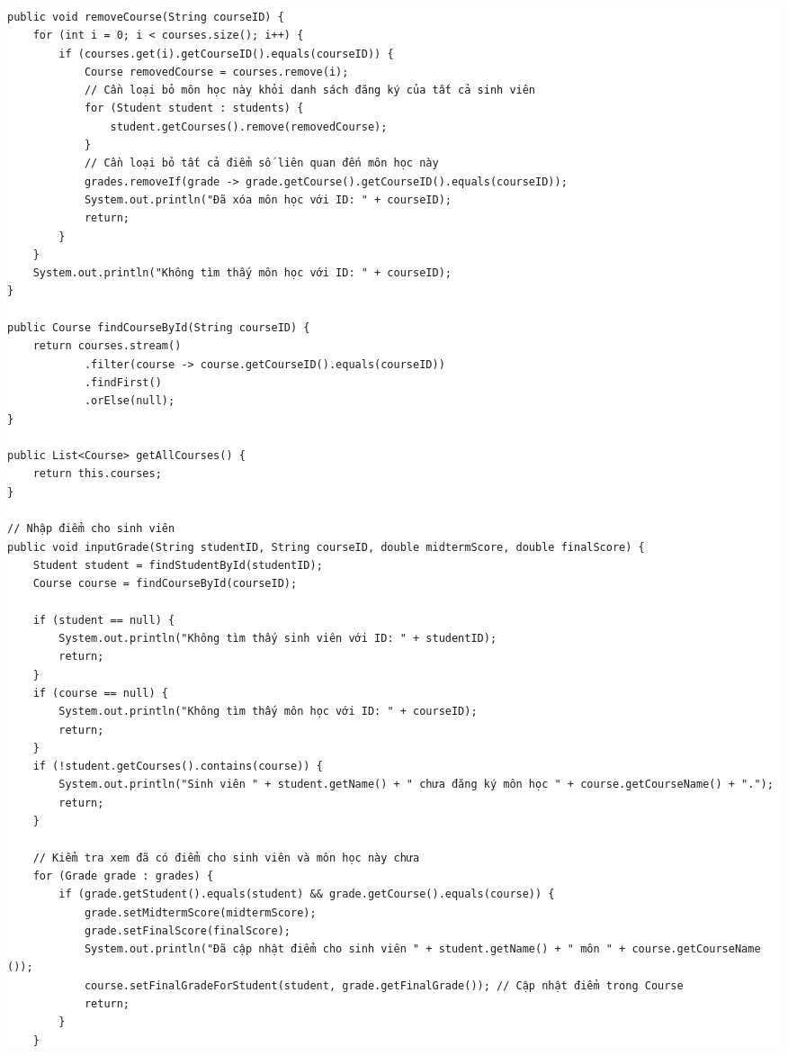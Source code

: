     public void removeCourse(String courseID) {
        for (int i = 0; i < courses.size(); i++) {
            if (courses.get(i).getCourseID().equals(courseID)) {
                Course removedCourse = courses.remove(i);
                // Cần loại bỏ môn học này khỏi danh sách đăng ký của tất cả sinh viên
                for (Student student : students) {
                    student.getCourses().remove(removedCourse);
                }
                // Cần loại bỏ tất cả điểm số liên quan đến môn học này
                grades.removeIf(grade -> grade.getCourse().getCourseID().equals(courseID));
                System.out.println("Đã xóa môn học với ID: " + courseID);
                return;
            }
        }
        System.out.println("Không tìm thấy môn học với ID: " + courseID);
    }

    public Course findCourseById(String courseID) {
        return courses.stream()
                .filter(course -> course.getCourseID().equals(courseID))
                .findFirst()
                .orElse(null);
    }

    public List<Course> getAllCourses() {
        return this.courses;
    }

    // Nhập điểm cho sinh viên
    public void inputGrade(String studentID, String courseID, double midtermScore, double finalScore) {
        Student student = findStudentById(studentID);
        Course course = findCourseById(courseID);

        if (student == null) {
            System.out.println("Không tìm thấy sinh viên với ID: " + studentID);
            return;
        }
        if (course == null) {
            System.out.println("Không tìm thấy môn học với ID: " + courseID);
            return;
        }
        if (!student.getCourses().contains(course)) {
            System.out.println("Sinh viên " + student.getName() + " chưa đăng ký môn học " + course.getCourseName() + ".");
            return;
        }

        // Kiểm tra xem đã có điểm cho sinh viên và môn học này chưa
        for (Grade grade : grades) {
            if (grade.getStudent().equals(student) && grade.getCourse().equals(course)) {
                grade.setMidtermScore(midtermScore);
                grade.setFinalScore(finalScore);
                System.out.println("Đã cập nhật điểm cho sinh viên " + student.getName() + " môn " + course.getCourseName());
                course.setFinalGradeForStudent(student, grade.getFinalGrade()); // Cập nhật điểm trong Course
                return;
            }
        }
